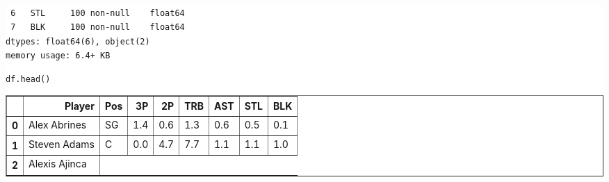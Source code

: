      6   STL     100 non-null    float64
     7   BLK     100 non-null    float64
    dtypes: float64(6), object(2)
    memory usage: 6.4+ KB



```python
df.head()
```




<div>
<style scoped>
    .dataframe tbody tr th:only-of-type {
        vertical-align: middle;
    }

    .dataframe tbody tr th {
        vertical-align: top;
    }

    .dataframe thead th {
        text-align: right;
    }
</style>
<table border="1" class="dataframe">
  <thead>
    <tr style="text-align: right;">
      <th></th>
      <th>Player</th>
      <th>Pos</th>
      <th>3P</th>
      <th>2P</th>
      <th>TRB</th>
      <th>AST</th>
      <th>STL</th>
      <th>BLK</th>
    </tr>
  </thead>
  <tbody>
    <tr>
      <th>0</th>
      <td>Alex Abrines</td>
      <td>SG</td>
      <td>1.4</td>
      <td>0.6</td>
      <td>1.3</td>
      <td>0.6</td>
      <td>0.5</td>
      <td>0.1</td>
    </tr>
    <tr>
      <th>1</th>
      <td>Steven Adams</td>
      <td>C</td>
      <td>0.0</td>
      <td>4.7</td>
      <td>7.7</td>
      <td>1.1</td>
      <td>1.1</td>
      <td>1.0</td>
    </tr>
    <tr>
      <th>2</th>
      <td>Alexis Ajinca</td>